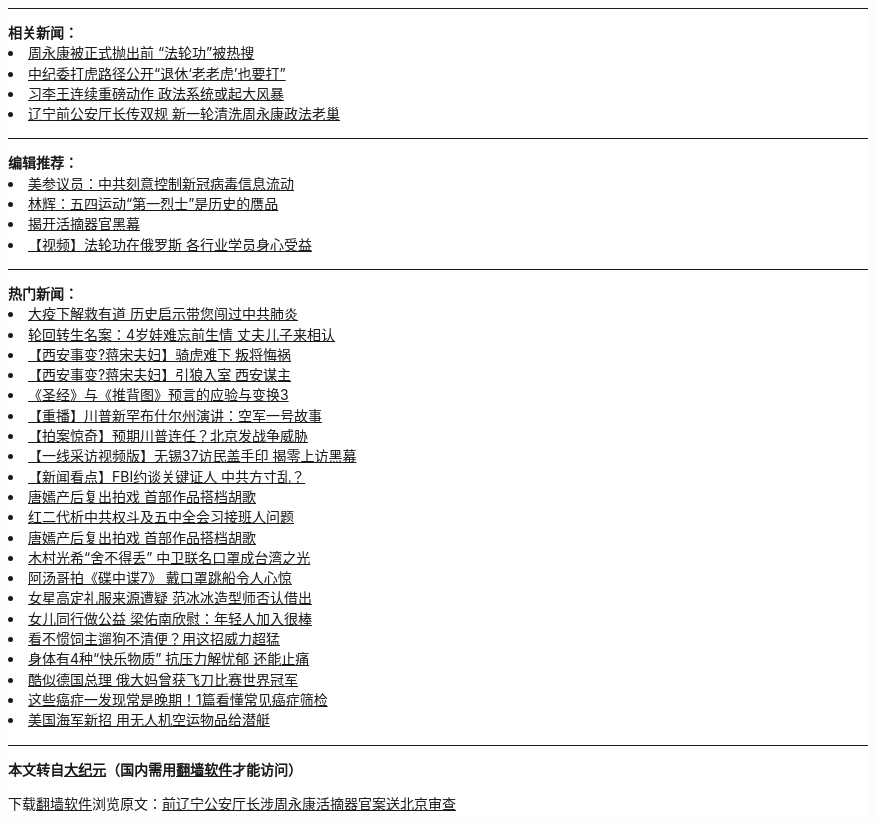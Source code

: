   <p>  	  <hr>      <strong>相关新闻：</strong>  <li><a href="/gb/14/2/8/n4077942.md#1">周永康被正式抛出前 “法轮功”被热搜</a></li>  <li><a href="/gb/14/2/13/n4081782.md#1">中纪委打虎路径公开“退休‘老老虎’也要打”</a></li>  <li><a href="/gb/14/2/13/n4081819.md#1">习李王连续重磅动作 政法系统或起大风暴</a></li>  <li><a href="/gb/14/2/13/n4081860.md#1">辽宁前公安厅长传双规 新一轮清洗周永康政法老巢</a></li>  <hr>      <strong>编辑推荐：</strong>  <li><a href="/gb/20/2/22/n11887949.md#1">美参议员：中共刻意控制新冠病毒信息流动</a></li>  <li><a href="/gb/18/9/6/n10695964.md#1" target="_blank">林辉：五四运动“第一烈士”是历史的赝品</a></li><li><a href="/gb/10/4/19/n2881569.md?dfh#1" target="_blank">揭开活摘器官黑幕</a></li><li><a href="/gb/18/12/23/n10928592.md#1" target="_blank">【视频】法轮功在俄罗斯 各行业学员身心受益</a></li>  <hr>    <strong>热门新闻：</strong>  <li><a href="/gb/20/2/14/n11869946.md#1">大疫下解救有道 历史启示带您闯过中共肺炎</a></li>  <li><a href="/gb/20/10/14/n12475763.md#1">轮回转生名案：4岁娃难忘前生情 丈夫儿子来相认</a></li>  <li><a href="/gb/20/9/3/n12378284.md#1">【西安事变?蒋宋夫妇】骑虎难下 叛将悔祸</a></li>  <li><a href="/gb/20/9/3/n12378293.md#1">【西安事变?蒋宋夫妇】引狼入室 西安谋主</a></li>  <li><a href="/gb/20/9/30/n12442831.md#1">《圣经》与《推背图》预言的应验与变换3</a></li>  <li><a href="/gb/20/10/25/n12500184.md#1">【重播】川普新罕布什尔州演讲：空军一号故事</a></li>  <li><a href="/gb/20/10/24/n12498253.md#1">【拍案惊奇】预期川普连任？北京发战争威胁</a></li>  <li><a href="/gb/20/10/24/n12498664.md#1">【一线采访视频版】无锡37访民盖手印 揭零上访黑幕</a></li>  <li><a href="/gb/20/10/23/n12498015.md#1">【新闻看点】FBI约谈关键证人 中共方寸乱？</a></li>  <li><a href="/gb/20/10/23/n12498007.md#1">唐嫣产后复出拍戏 首部作品搭档胡歌</a></li>  <li><a href="/gb/20/10/23/n12497449.md#1">红二代析中共权斗及五中全会习接班人问题</a></li>  <li><a href="/gb/20/10/23/n12498007.md#1">唐嫣产后复出拍戏 首部作品搭档胡歌</a></li>  <li><a href="/gb/20/10/23/n12496437.md#1">木村光希“舍不得丢” 中卫联名口罩成台湾之光</a></li>  <li><a href="/gb/20/10/23/n12497637.md#1">阿汤哥拍《碟中谍7》 戴口罩跳船令人心惊</a></li>  <li><a href="/gb/20/10/23/n12497828.md#1">女星高定礼服来源遭疑 范冰冰造型师否认借出</a></li>  <li><a href="/gb/20/10/25/n12500086.md#1">女儿同行做公益 梁佑南欣慰：年轻人加入很棒</a></li>  <li><a href="/gb/20/9/10/n12393841.md#1">看不惯饲主遛狗不清便？用这招威力超猛</a></li>  <li><a href="/gb/20/10/23/n12497915.md#1">身体有4种“快乐物质” 抗压力解忧郁 还能止痛</a></li>  <li><a href="/gb/20/10/23/n12496017.md#1">酷似德国总理 俄大妈曾获飞刀比赛世界冠军</a></li>  <li><a href="/gb/20/10/21/n12491318.md#1">这些癌症一发现常是晚期！1篇看懂常见癌症筛检</a></li>  <li><a href="/gb/20/10/23/n12496288.md#1">美国海军新招 用无人机空运物品给潜艇</a></li>  <hr>    <strong>本文转自<a href="https://www.epochtimes.com">大纪元</a>（国内需用<a href="https://github.com/bannedbook/fanqiang/wiki">翻墙软件</a>才能访问）</strong><p>下载<a href="https://github.com/bannedbook/fanqiang/wiki">翻墙软件</a>浏览原文：<a href="https://www.epochtimes.com/gb/14/2/14/n4083486.htm">前辽宁公安厅长涉周永康活摘器官案送北京审查</a></p>